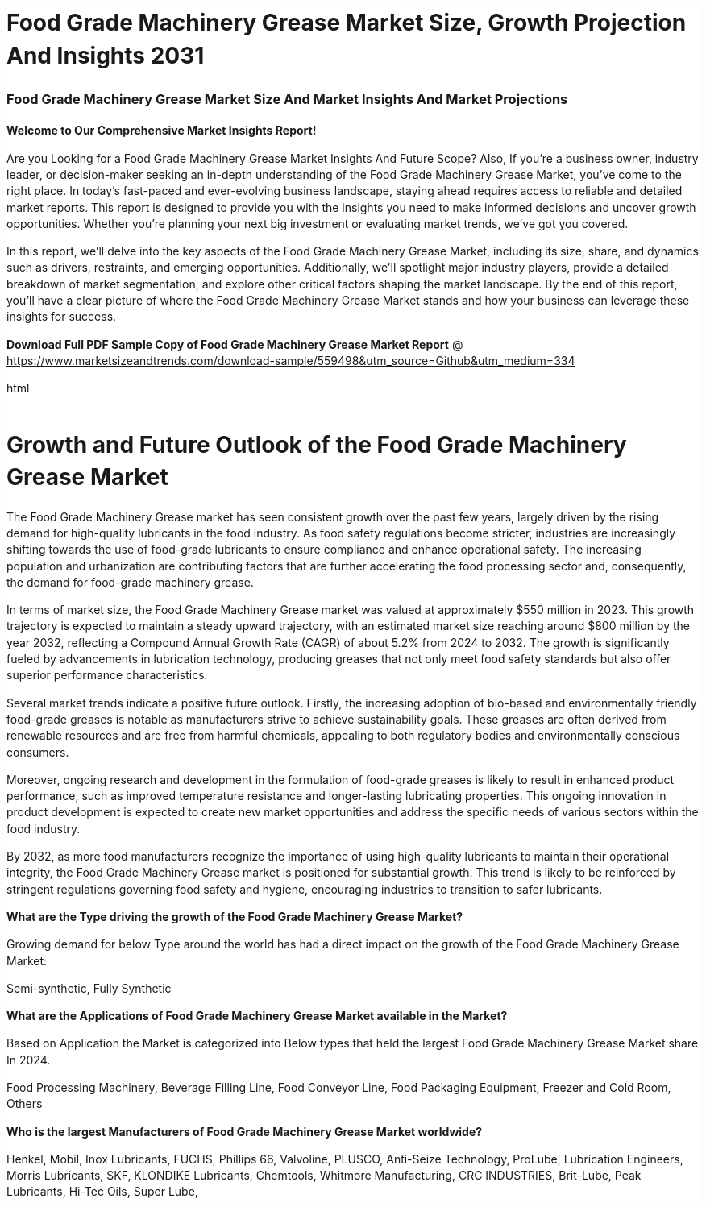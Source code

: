 <h1> Food Grade Machinery Grease Market Size, Growth Projection And Insights 2031</h1><div class="" data-test-id=""><h3><span class="">Food Grade Machinery Grease Market Size And Market Insights And Market Projections</span></h3></div><div class="" data-test-id=""><p><strong>Welcome to Our Comprehensive Market Insights Report!</strong></p><p>Are you Looking for a Food Grade Machinery Grease Market Insights And Future Scope? Also, If you&rsquo;re a business owner, industry leader, or decision-maker seeking an in-depth understanding of the Food Grade Machinery Grease Market, you&rsquo;ve come to the right place. In today&rsquo;s fast-paced and ever-evolving business landscape, staying ahead requires access to reliable and detailed market reports. This report is designed to provide you with the insights you need to make informed decisions and uncover growth opportunities. Whether you&rsquo;re planning your next big investment or evaluating market trends, we&rsquo;ve got you covered.</p><p>In this report, we&rsquo;ll delve into the key aspects of the Food Grade Machinery Grease Market, including its size, share, and dynamics such as drivers, restraints, and emerging opportunities. Additionally, we&rsquo;ll spotlight major industry players, provide a detailed breakdown of market segmentation, and explore other critical factors shaping the market landscape. By the end of this report, you&rsquo;ll have a clear picture of where the Food Grade Machinery Grease Market stands and how your business can leverage these insights for success.</p><p><strong>Download Full PDF Sample Copy of Food Grade Machinery Grease Market Report</strong> @ <a href="https://www.marketsizeandtrends.com/download-sample/559498&utm_source=Github&utm_medium=334" target="_blank">https://www.marketsizeandtrends.com/download-sample/559498&utm_source=Github&utm_medium=334</a></p></div><div class="" data-test-id=""><p><span class="">html<!DOCTYPE html><html lang="en"><head> <meta charset="UTF-8"> <meta name="viewport" content="width=device-width, initial-scale=1.0"> <title>Food Grade Machinery Grease Market Outlook</title></head><body><h1>Growth and Future Outlook of the Food Grade Machinery Grease Market</h1><p>The Food Grade Machinery Grease market has seen consistent growth over the past few years, largely driven by the rising demand for high-quality lubricants in the food industry. As food safety regulations become stricter, industries are increasingly shifting towards the use of food-grade lubricants to ensure compliance and enhance operational safety. The increasing population and urbanization are contributing factors that are further accelerating the food processing sector and, consequently, the demand for food-grade machinery grease.</p><p>In terms of market size, the Food Grade Machinery Grease market was valued at approximately $550 million in 2023. This growth trajectory is expected to maintain a steady upward trajectory, with an estimated market size reaching around $800 million by the year 2032, reflecting a Compound Annual Growth Rate (CAGR) of about 5.2% from 2024 to 2032. The growth is significantly fueled by advancements in lubrication technology, producing greases that not only meet food safety standards but also offer superior performance characteristics. </p><p style="font-weight: bold; text-align: center;"></p><p>Several market trends indicate a positive future outlook. Firstly, the increasing adoption of bio-based and environmentally friendly food-grade greases is notable as manufacturers strive to achieve sustainability goals. These greases are often derived from renewable resources and are free from harmful chemicals, appealing to both regulatory bodies and environmentally conscious consumers.</p><p>Moreover, ongoing research and development in the formulation of food-grade greases is likely to result in enhanced product performance, such as improved temperature resistance and longer-lasting lubricating properties. This ongoing innovation in product development is expected to create new market opportunities and address the specific needs of various sectors within the food industry.</p><p>By 2032, as more food manufacturers recognize the importance of using high-quality lubricants to maintain their operational integrity, the Food Grade Machinery Grease market is positioned for substantial growth. This trend is likely to be reinforced by stringent regulations governing food safety and hygiene, encouraging industries to transition to safer lubricants.</p></body></html></span></p><p><strong><span class="">What are the&nbsp;Type driving the growth of the Food Grade Machinery Grease Market?</span></strong></p></div><div class="" data-test-id=""><p><span class="">Growing demand for below Type around the world has had a direct impact on the growth of the Food Grade Machinery Grease Market:</span></p></div><div class="" data-test-id=""><p>Semi-synthetic, Fully Synthetic</p><p><span class=""><strong>What are the&nbsp;Applications&nbsp;of Food Grade Machinery Grease Market available in the Market?</strong></span></p></div><div class="" data-test-id=""><p><span class="">Based on Application the Market is categorized into Below types that held the largest Food Grade Machinery Grease Market share In 2024.</span></p></div><div class="" data-test-id=""><p><span class="">Food Processing Machinery, Beverage Filling Line, Food Conveyor Line, Food Packaging Equipment, Freezer and Cold Room, Others</span></p><p><span class=""><strong>Who is the largest Manufacturers of Food Grade Machinery Grease Market worldwide?</strong></span></p></div><div class="" data-test-id=""><p><span class="">Henkel, Mobil, Inox Lubricants, FUCHS, Phillips 66, Valvoline, PLUSCO, Anti-Seize Technology, ProLube, Lubrication Engineers, Morris Lubricants, SKF, KLONDIKE Lubricants, Chemtools, Whitmore Manufacturing, CRC INDUSTRIES, Brit-Lube, Peak Lubricants, Hi-Tec Oils, Super Lube,